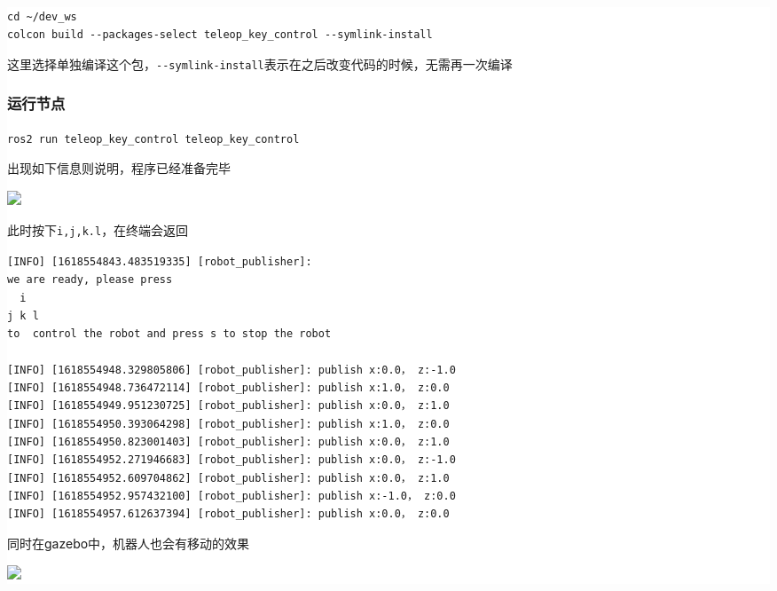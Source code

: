 ```
cd ~/dev_ws
colcon build --packages-select teleop_key_control --symlink-install
```

这里选择单独编译这个包，`--symlink-install`表示在之后改变代码的时候，无需再一次编译

### 运行节点

```
ros2 run teleop_key_control teleop_key_control
```

出现如下信息则说明，程序已经准备完毕

![](ros-control/node_start.png)

此时按下`i,j,k.l`，在终端会返回

```
[INFO] [1618554843.483519335] [robot_publisher]: 
we are ready, please press 
  i
j k l
to  control the robot and press s to stop the robot
                          
[INFO] [1618554948.329805806] [robot_publisher]: publish x:0.0， z:-1.0
[INFO] [1618554948.736472114] [robot_publisher]: publish x:1.0， z:0.0
[INFO] [1618554949.951230725] [robot_publisher]: publish x:0.0， z:1.0
[INFO] [1618554950.393064298] [robot_publisher]: publish x:1.0， z:0.0
[INFO] [1618554950.823001403] [robot_publisher]: publish x:0.0， z:1.0
[INFO] [1618554952.271946683] [robot_publisher]: publish x:0.0， z:-1.0
[INFO] [1618554952.609704862] [robot_publisher]: publish x:0.0， z:1.0
[INFO] [1618554952.957432100] [robot_publisher]: publish x:-1.0， z:0.0
[INFO] [1618554957.612637394] [robot_publisher]: publish x:0.0， z:0.0
```

同时在gazebo中，机器人也会有移动的效果

![](ros-control/robot_move.png)

